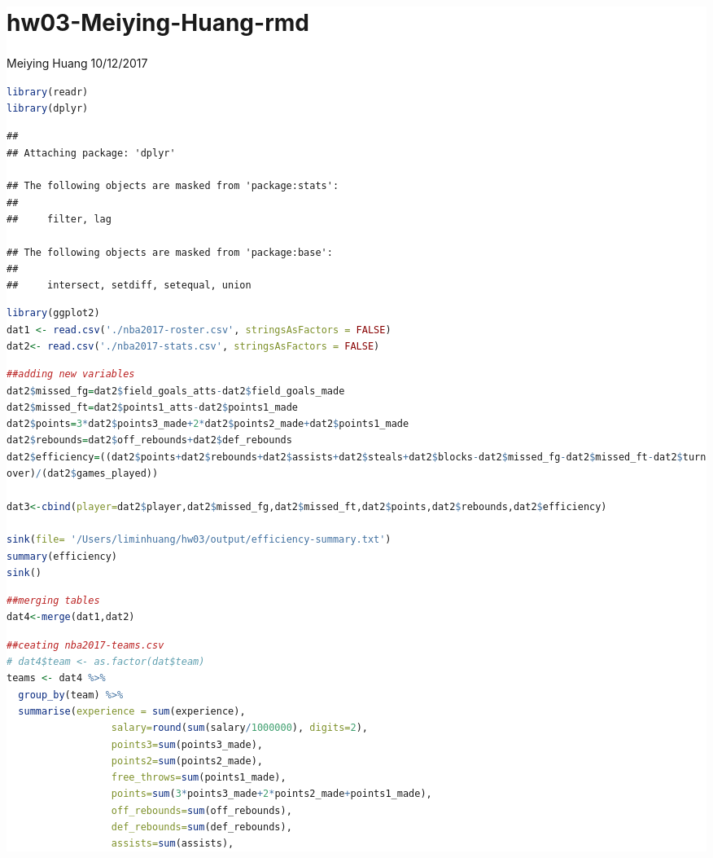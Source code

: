 hw03-Meiying-Huang-rmd
================
Meiying Huang
10/12/2017

``` r
library(readr)
library(dplyr)
```

    ## 
    ## Attaching package: 'dplyr'

    ## The following objects are masked from 'package:stats':
    ## 
    ##     filter, lag

    ## The following objects are masked from 'package:base':
    ## 
    ##     intersect, setdiff, setequal, union

``` r
library(ggplot2)
dat1 <- read.csv('./nba2017-roster.csv', stringsAsFactors = FALSE)
dat2<- read.csv('./nba2017-stats.csv', stringsAsFactors = FALSE)
```

``` r
##adding new variables
dat2$missed_fg=dat2$field_goals_atts-dat2$field_goals_made
dat2$missed_ft=dat2$points1_atts-dat2$points1_made
dat2$points=3*dat2$points3_made+2*dat2$points2_made+dat2$points1_made
dat2$rebounds=dat2$off_rebounds+dat2$def_rebounds
dat2$efficiency=((dat2$points+dat2$rebounds+dat2$assists+dat2$steals+dat2$blocks-dat2$missed_fg-dat2$missed_ft-dat2$turnover)/(dat2$games_played))

dat3<-cbind(player=dat2$player,dat2$missed_fg,dat2$missed_ft,dat2$points,dat2$rebounds,dat2$efficiency)

sink(file= '/Users/liminhuang/hw03/output/efficiency-summary.txt')
summary(efficiency)
sink()
```

``` r
##merging tables
dat4<-merge(dat1,dat2)
```

``` r
##ceating nba2017-teams.csv
# dat4$team <- as.factor(dat$team)
teams <- dat4 %>% 
  group_by(team) %>%
  summarise(experience = sum(experience),
                  salary=round(sum(salary/1000000), digits=2),
                  points3=sum(points3_made),
                  points2=sum(points2_made),
                  free_throws=sum(points1_made),
                  points=sum(3*points3_made+2*points2_made+points1_made),
                  off_rebounds=sum(off_rebounds),
                  def_rebounds=sum(def_rebounds),
                  assists=sum(assists),
```